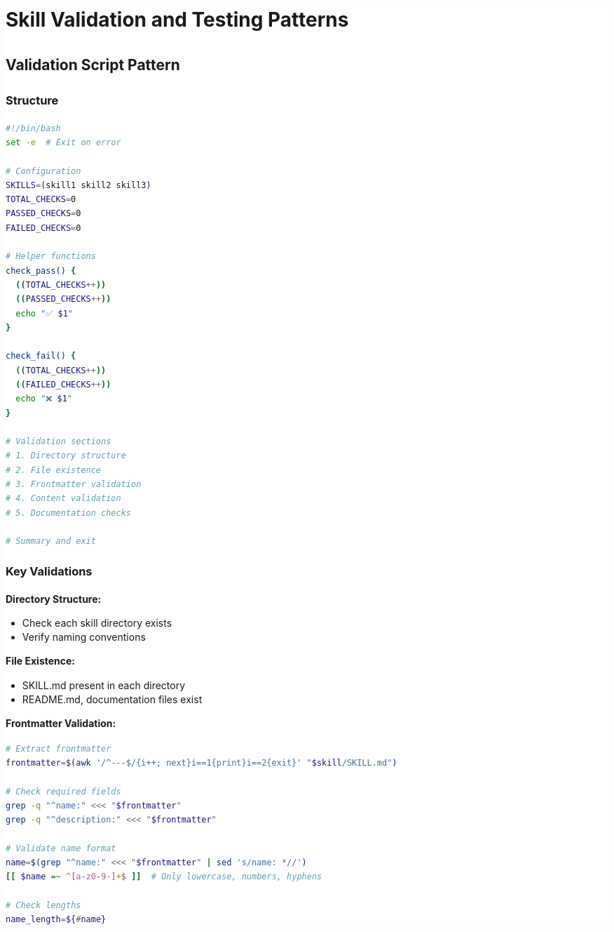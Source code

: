 # Skill Validation and Testing Patterns

## Validation Script Pattern

### Structure
```bash
#!/bin/bash
set -e  # Exit on error

# Configuration
SKILLS=(skill1 skill2 skill3)
TOTAL_CHECKS=0
PASSED_CHECKS=0
FAILED_CHECKS=0

# Helper functions
check_pass() {
  ((TOTAL_CHECKS++))
  ((PASSED_CHECKS++))
  echo "✅ $1"
}

check_fail() {
  ((TOTAL_CHECKS++))
  ((FAILED_CHECKS++))
  echo "❌ $1"
}

# Validation sections
# 1. Directory structure
# 2. File existence
# 3. Frontmatter validation
# 4. Content validation
# 5. Documentation checks

# Summary and exit
```

### Key Validations

**Directory Structure:**
- Check each skill directory exists
- Verify naming conventions

**File Existence:**
- SKILL.md present in each directory
- README.md, documentation files exist

**Frontmatter Validation:**
```bash
# Extract frontmatter
frontmatter=$(awk '/^---$/{i++; next}i==1{print}i==2{exit}' "$skill/SKILL.md")

# Check required fields
grep -q "^name:" <<< "$frontmatter"
grep -q "^description:" <<< "$frontmatter"

# Validate name format
name=$(grep "^name:" <<< "$frontmatter" | sed 's/name: *//')
[[ $name =~ ^[a-z0-9-]+$ ]]  # Only lowercase, numbers, hyphens

# Check lengths
name_length=${#name}
```